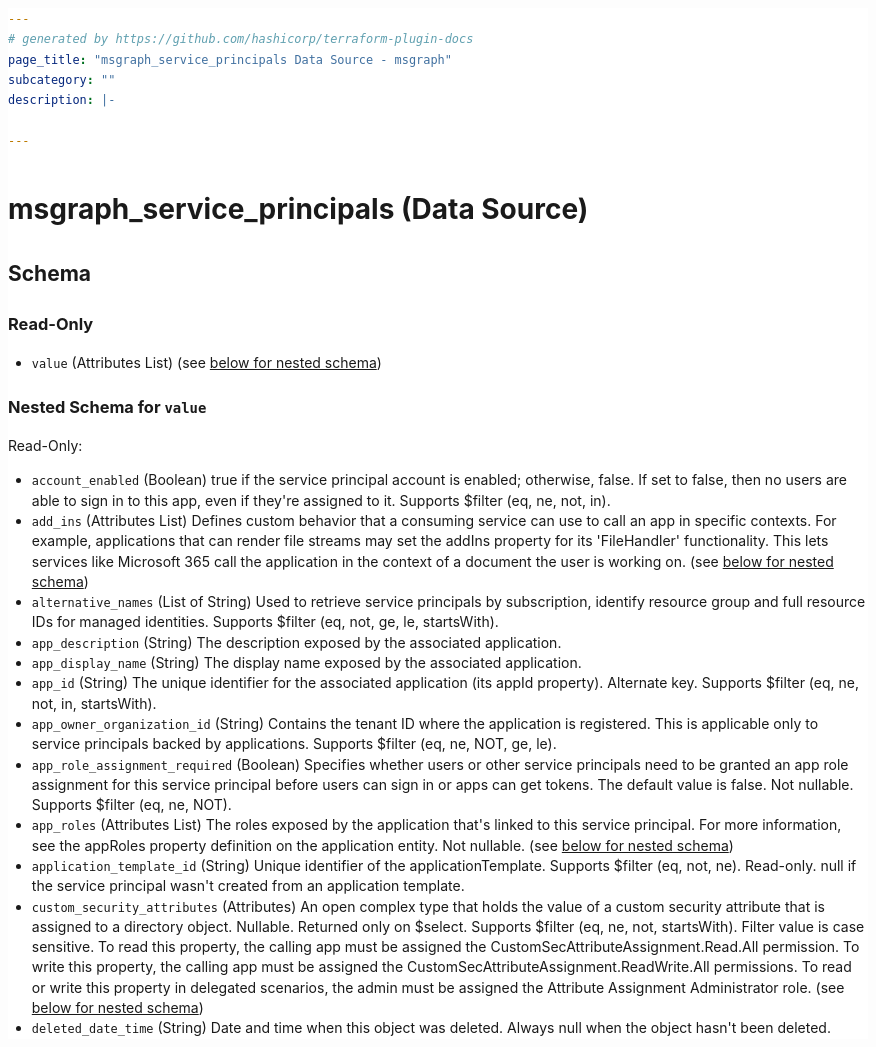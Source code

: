 ```yaml
---
# generated by https://github.com/hashicorp/terraform-plugin-docs
page_title: "msgraph_service_principals Data Source - msgraph"
subcategory: ""
description: |-
  
---
```


# msgraph_service_principals (Data Source)






## Schema

### Read-Only

- `value` (Attributes List) (see [below for nested schema](#nestedatt--value))

<a id="nestedatt--value"></a>
### Nested Schema for `value`

Read-Only:

- `account_enabled` (Boolean) true if the service principal account is enabled; otherwise, false. If set to false, then no users are able to sign in to this app, even if they're assigned to it. Supports $filter (eq, ne, not, in).
- `add_ins` (Attributes List) Defines custom behavior that a consuming service can use to call an app in specific contexts. For example, applications that can render file streams may set the addIns property for its 'FileHandler' functionality. This lets services like Microsoft 365 call the application in the context of a document the user is working on. (see [below for nested schema](#nestedatt--value--add_ins))
- `alternative_names` (List of String) Used to retrieve service principals by subscription, identify resource group and full resource IDs for managed identities. Supports $filter (eq, not, ge, le, startsWith).
- `app_description` (String) The description exposed by the associated application.
- `app_display_name` (String) The display name exposed by the associated application.
- `app_id` (String) The unique identifier for the associated application (its appId property). Alternate key. Supports $filter (eq, ne, not, in, startsWith).
- `app_owner_organization_id` (String) Contains the tenant ID where the application is registered. This is applicable only to service principals backed by applications. Supports $filter (eq, ne, NOT, ge, le).
- `app_role_assignment_required` (Boolean) Specifies whether users or other service principals need to be granted an app role assignment for this service principal before users can sign in or apps can get tokens. The default value is false. Not nullable. Supports $filter (eq, ne, NOT).
- `app_roles` (Attributes List) The roles exposed by the application that's linked to this service principal. For more information, see the appRoles property definition on the application entity. Not nullable. (see [below for nested schema](#nestedatt--value--app_roles))
- `application_template_id` (String) Unique identifier of the applicationTemplate. Supports $filter (eq, not, ne). Read-only. null if the service principal wasn't created from an application template.
- `custom_security_attributes` (Attributes) An open complex type that holds the value of a custom security attribute that is assigned to a directory object. Nullable. Returned only on $select. Supports $filter (eq, ne, not, startsWith). Filter value is case sensitive. To read this property, the calling app must be assigned the CustomSecAttributeAssignment.Read.All permission. To write this property, the calling app must be assigned the CustomSecAttributeAssignment.ReadWrite.All permissions. To read or write this property in delegated scenarios, the admin must be assigned the Attribute Assignment Administrator role. (see [below for nested schema](#nestedatt--value--custom_security_attributes))
- `deleted_date_time` (String) Date and time when this object was deleted. Always null when the object hasn't been deleted.